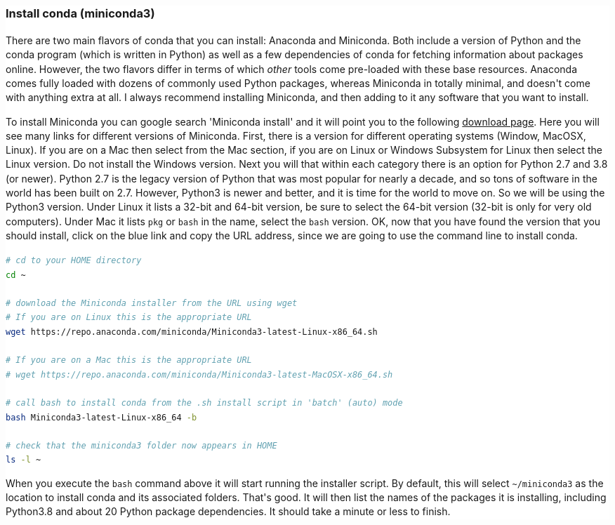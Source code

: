 
### Install conda (miniconda3)
There are two main flavors of conda that you can install: Anaconda and 
Miniconda. Both include a version of Python and the conda program 
(which is written in Python) as well as a few dependencies of conda for
fetching information about packages online. However, the two flavors differ
in terms of which *other* tools come pre-loaded with these base resources.
Anaconda comes fully loaded with dozens of commonly used Python packages, 
whereas Miniconda in totally minimal, and doesn't come with anything extra
at all. I always recommend installing Miniconda, and then adding to it any
software that you want to install. 

To install Miniconda you can google search 'Miniconda install' and it will
point you to the following [download page](https://docs.conda.io/en/latest/miniconda.html).
Here you will see many links for different versions of Miniconda. First, 
there is a version for different operating systems (Window, MacOSX, Linux). 
If you are on a Mac then select from the Mac section, if you are on Linux
or Windows Subsystem for Linux then select the Linux version. Do not install
the Windows version. Next you will that within each category there is an option
for Python 2.7 and 3.8 (or newer). Python 2.7 is the legacy version
of Python that was most popular for nearly a decade, and so tons of software in 
the world has been built on 2.7. However, Python3 is newer and better, and it
is time for the world to move on. So we will be using the Python3 version.
Under Linux it lists a 32-bit and 64-bit version, be sure to select the 64-bit version 
(32-bit is only for very old computers). Under Mac it lists `pkg` or `bash`
in the name, select the `bash` version. OK, now that you have found the version 
that you should install, click on the blue link and copy the URL address, since
we are going to use the command line to install conda.


```bash
# cd to your HOME directory
cd ~

# download the Miniconda installer from the URL using wget
# If you are on Linux this is the appropriate URL
wget https://repo.anaconda.com/miniconda/Miniconda3-latest-Linux-x86_64.sh

# If you are on a Mac this is the appropriate URL
# wget https://repo.anaconda.com/miniconda/Miniconda3-latest-MacOSX-x86_64.sh

# call bash to install conda from the .sh install script in 'batch' (auto) mode
bash Miniconda3-latest-Linux-x86_64 -b

# check that the miniconda3 folder now appears in HOME
ls -l ~
```

When you execute the `bash` command above it will start running the installer
script. By default, this will select `~/miniconda3` as the location to install
conda and its associated folders. That's good. 
It will then list the names of the packages it is installing, 
including Python3.8 and about 20 Python package dependencies. It 
should take a minute or less to finish.
